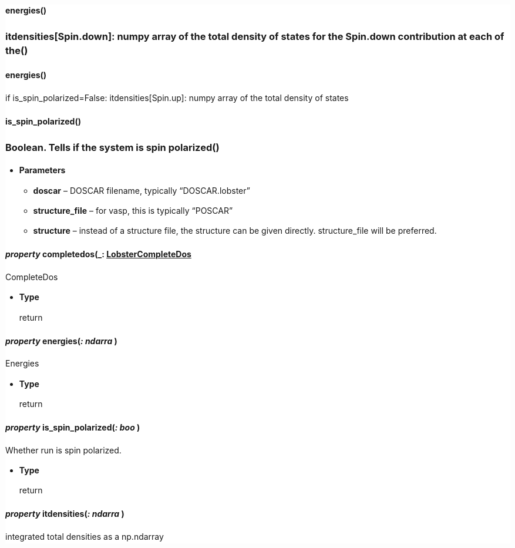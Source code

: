 #### energies()

### itdensities[Spin.down]: numpy array of the total density of states for the Spin.down contribution at each of the()

#### energies()
if is_spin_polarized=False:
itdensities[Spin.up]: numpy array of the total density of states


#### is_spin_polarized()

### Boolean. Tells if the system is spin polarized()

* **Parameters**


    * **doscar** – DOSCAR filename, typically “DOSCAR.lobster”


    * **structure_file** – for vasp, this is typically “POSCAR”


    * **structure** – instead of a structure file, the structure can be given
    directly. structure_file will be preferred.



#### _property_ completedos(_: [LobsterCompleteDos](pymatgen.electronic_structure.md#pymatgen.electronic_structure.dos.LobsterCompleteDos_ )
CompleteDos


* **Type**

    return



#### _property_ energies(_: ndarra_ )
Energies


* **Type**

    return



#### _property_ is_spin_polarized(_: boo_ )
Whether run is spin polarized.


* **Type**

    return



#### _property_ itdensities(_: ndarra_ )
integrated total densities as a np.ndarray
